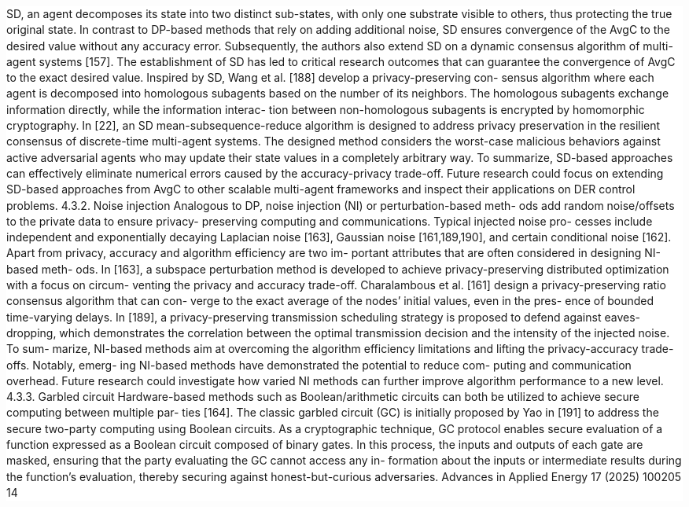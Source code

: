 SD, an agent decomposes its state into two distinct sub-states, with only
one substrate visible to others, thus protecting the true original state.
In contrast to DP-based methods that rely on adding additional noise,
SD ensures convergence of the AvgC to the desired value without any
accuracy error. Subsequently, the authors also extend SD on a dynamic
consensus algorithm of multi-agent systems [157].
The establishment of SD has led to critical research outcomes that
can guarantee the convergence of AvgC to the exact desired value.
Inspired by SD, Wang et al. [188] develop a privacy-preserving con-
sensus algorithm where each agent is decomposed into homologous
subagents based on the number of its neighbors. The homologous
subagents exchange information directly, while the information interac-
tion between non-homologous subagents is encrypted by homomorphic
cryptography. In [22], an SD mean-subsequence-reduce algorithm is
designed to address privacy preservation in the resilient consensus
of discrete-time multi-agent systems. The designed method considers
the worst-case malicious behaviors against active adversarial agents
who may update their state values in a completely arbitrary way. To
summarize, SD-based approaches can effectively eliminate numerical
errors caused by the accuracy-privacy trade-off. Future research could
focus on extending SD-based approaches from AvgC to other scalable
multi-agent frameworks and inspect their applications on DER control
problems.
4.3.2. Noise injection
Analogous to DP, noise injection (NI) or perturbation-based meth-
ods add random noise/offsets to the private data to ensure privacy-
preserving computing and communications. Typical injected noise pro-
cesses include independent and exponentially decaying Laplacian
noise [163], Gaussian noise [161,189,190], and certain conditional
noise [162].
Apart from privacy, accuracy and algorithm efficiency are two im-
portant attributes that are often considered in designing NI-based meth-
ods. In [163], a subspace perturbation method is developed to achieve
privacy-preserving distributed optimization with a focus on circum-
venting the privacy and accuracy trade-off. Charalambous et al. [161]
design a privacy-preserving ratio consensus algorithm that can con-
verge to the exact average of the nodes’ initial values, even in the pres-
ence of bounded time-varying delays. In [189], a privacy-preserving
transmission scheduling strategy is proposed to defend against eaves-
dropping, which demonstrates the correlation between the optimal
transmission decision and the intensity of the injected noise. To sum-
marize, NI-based methods aim at overcoming the algorithm efficiency
limitations and lifting the privacy-accuracy trade-offs. Notably, emerg-
ing NI-based methods have demonstrated the potential to reduce com-
puting and communication overhead. Future research could investigate
how varied NI methods can further improve algorithm performance to
a new level.
4.3.3. Garbled circuit
Hardware-based methods such as Boolean/arithmetic circuits can
both be utilized to achieve secure computing between multiple par-
ties [164]. The classic garbled circuit (GC) is initially proposed by
Yao in [191] to address the secure two-party computing using Boolean
circuits. As a cryptographic technique, GC protocol enables secure
evaluation of a function expressed as a Boolean circuit composed of
binary gates. In this process, the inputs and outputs of each gate are
masked, ensuring that the party evaluating the GC cannot access any in-
formation about the inputs or intermediate results during the function’s
evaluation, thereby securing against honest-but-curious adversaries.
Advances in Applied Energy 17 (2025) 100205 
14 
